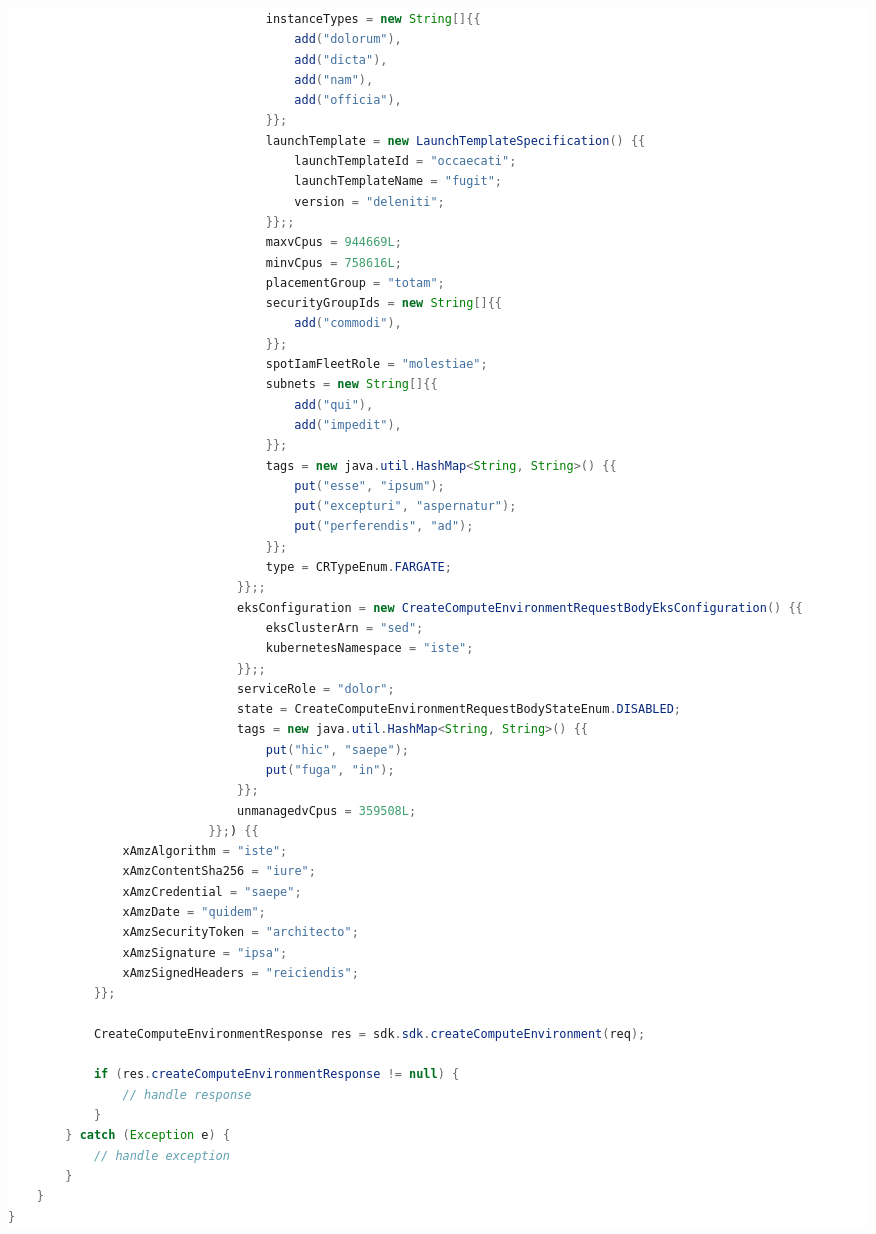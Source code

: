 ```java
                                    instanceTypes = new String[]{{
                                        add("dolorum"),
                                        add("dicta"),
                                        add("nam"),
                                        add("officia"),
                                    }};
                                    launchTemplate = new LaunchTemplateSpecification() {{
                                        launchTemplateId = "occaecati";
                                        launchTemplateName = "fugit";
                                        version = "deleniti";
                                    }};;
                                    maxvCpus = 944669L;
                                    minvCpus = 758616L;
                                    placementGroup = "totam";
                                    securityGroupIds = new String[]{{
                                        add("commodi"),
                                    }};
                                    spotIamFleetRole = "molestiae";
                                    subnets = new String[]{{
                                        add("qui"),
                                        add("impedit"),
                                    }};
                                    tags = new java.util.HashMap<String, String>() {{
                                        put("esse", "ipsum");
                                        put("excepturi", "aspernatur");
                                        put("perferendis", "ad");
                                    }};
                                    type = CRTypeEnum.FARGATE;
                                }};;
                                eksConfiguration = new CreateComputeEnvironmentRequestBodyEksConfiguration() {{
                                    eksClusterArn = "sed";
                                    kubernetesNamespace = "iste";
                                }};;
                                serviceRole = "dolor";
                                state = CreateComputeEnvironmentRequestBodyStateEnum.DISABLED;
                                tags = new java.util.HashMap<String, String>() {{
                                    put("hic", "saepe");
                                    put("fuga", "in");
                                }};
                                unmanagedvCpus = 359508L;
                            }};) {{
                xAmzAlgorithm = "iste";
                xAmzContentSha256 = "iure";
                xAmzCredential = "saepe";
                xAmzDate = "quidem";
                xAmzSecurityToken = "architecto";
                xAmzSignature = "ipsa";
                xAmzSignedHeaders = "reiciendis";
            }};            

            CreateComputeEnvironmentResponse res = sdk.sdk.createComputeEnvironment(req);

            if (res.createComputeEnvironmentResponse != null) {
                // handle response
            }
        } catch (Exception e) {
            // handle exception
        }
    }
}
```
